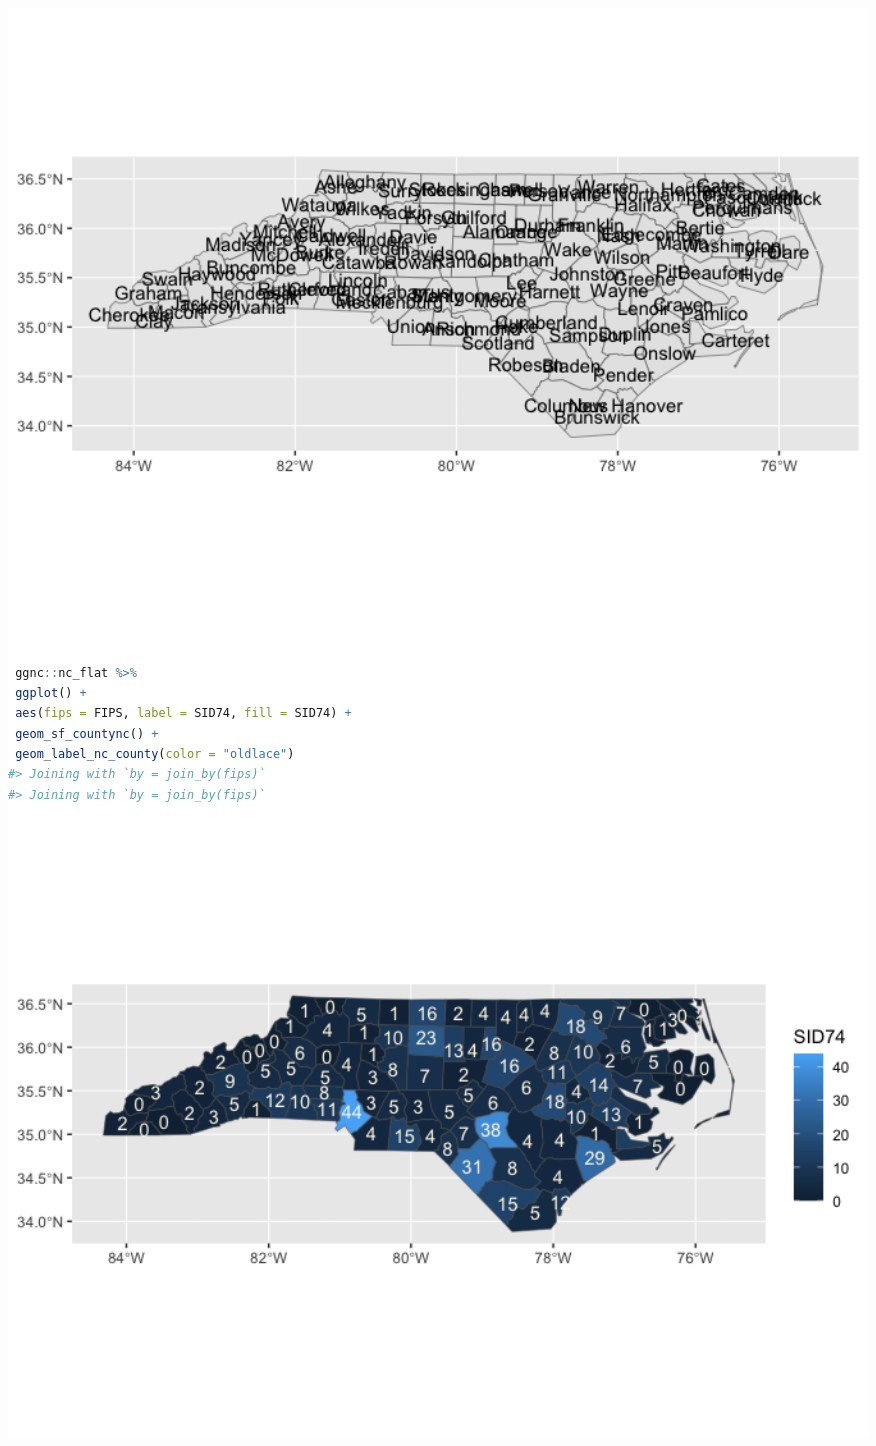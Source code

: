 <img src="man/figures/README-unnamed-chunk-10-2.png" width="100%" />

``` r

 ggnc::nc_flat %>%
 ggplot() +
 aes(fips = FIPS, label = SID74, fill = SID74) +
 geom_sf_countync() +
 geom_label_nc_county(color = "oldlace")
#> Joining with `by = join_by(fips)`
#> Joining with `by = join_by(fips)`
```

<img src="man/figures/README-unnamed-chunk-10-3.png" width="100%" />
